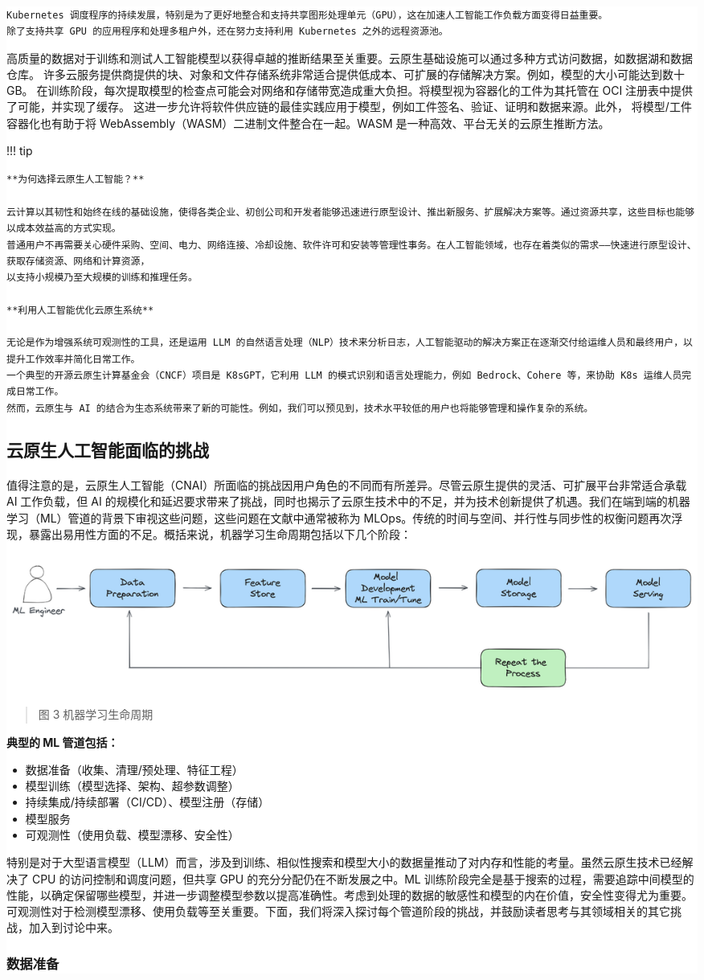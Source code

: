     Kubernetes 调度程序的持续发展，特别是为了更好地整合和支持共享图形处理单元（GPU），这在加速人工智能工作负载方面变得日益重要。
    除了支持共享 GPU 的应用程序和处理多租户外，还在努力支持利用 Kubernetes 之外的远程资源池。

高质量的数据对于训练和测试人工智能模型以获得卓越的推断结果至关重要。云原生基础设施可以通过多种方式访问数据，如数据湖和数据仓库。
许多云服务提供商提供的块、对象和文件存储系统非常适合提供低成本、可扩展的存储解决方案。例如，模型的大小可能达到数十 GB。
在训练阶段，每次提取模型的检查点可能会对网络和存储带宽造成重大负担。将模型视为容器化的工件为其托管在 OCI 注册表中提供了可能，并实现了缓存。
这进一步允许将软件供应链的最佳实践应用于模型，例如工件签名、验证、证明和数据来源。此外，
将模型/工件容器化也有助于将 WebAssembly（WASM）二进制文件整合在一起。WASM 是一种高效、平台无关的云原生推断方法。

!!! tip

    **为何选择云原生人工智能？**

    云计算以其韧性和始终在线的基础设施，使得各类企业、初创公司和开发者能够迅速进行原型设计、推出新服务、扩展解决方案等。通过资源共享，这些目标也能够以成本效益高的方式实现。
    普通用户不再需要关心硬件采购、空间、电力、网络连接、冷却设施、软件许可和安装等管理性事务。在人工智能领域，也存在着类似的需求——快速进行原型设计、获取存储资源、网络和计算资源，
    以支持小规模乃至大规模的训练和推理任务。

    **利用人工智能优化云原生系统**

    无论是作为增强系统可观测性的工具，还是运用 LLM 的自然语言处理（NLP）技术来分析日志，人工智能驱动的解决方案正在逐渐交付给运维人员和最终用户，以提升工作效率并简化日常工作。
    一个典型的开源云原生计算基金会（CNCF）项目是 K8sGPT，它利用 LLM 的模式识别和语言处理能力，例如 Bedrock、Cohere 等，来协助 K8s 运维人员完成日常工作。
    然而，云原生与 AI 的结合为生态系统带来了新的可能性。例如，我们可以预见到，技术水平较低的用户也将能够管理和操作复杂的系统。

## 云原生人工智能面临的挑战

值得注意的是，云原生人工智能（CNAI）所面临的挑战因用户角色的不同而有所差异。尽管云原生提供的灵活、可扩展平台非常适合承载 AI 工作负载，但 AI 的规模化和延迟要求带来了挑战，同时也揭示了云原生技术中的不足，并为技术创新提供了机遇。我们在端到端的机器学习（ML）管道的背景下审视这些问题，这些问题在文献中通常被称为 MLOps。传统的时间与空间、并行性与同步性的权衡问题再次浮现，暴露出易用性方面的不足。概括来说，机器学习生命周期包括以下几个阶段：

![机器学习生命周期](../images/ai03.png)

> 图 3 机器学习生命周期

**典型的 ML 管道包括：**

- 数据准备（收集、清理/预处理、特征工程）
- 模型训练（模型选择、架构、超参数调整）
- 持续集成/持续部署（CI/CD）、模型注册（存储）
- 模型服务
- 可观测性（使用负载、模型漂移、安全性）

特别是对于大型语言模型（LLM）而言，涉及到训练、相似性搜索和模型大小的数据量推动了对内存和性能的考量。虽然云原生技术已经解决了 CPU 的访问控制和调度问题，但共享 GPU 的充分分配仍在不断发展之中。ML 训练阶段完全是基于搜索的过程，需要追踪中间模型的性能，以确定保留哪些模型，并进一步调整模型参数以提高准确性。考虑到处理的数据的敏感性和模型的内在价值，安全性变得尤为重要。可观测性对于检测模型漂移、使用负载等至关重要。下面，我们将深入探讨每个管道阶段的挑战，并鼓励读者思考与其领域相关的其它挑战，加入到讨论中来。

### 数据准备
